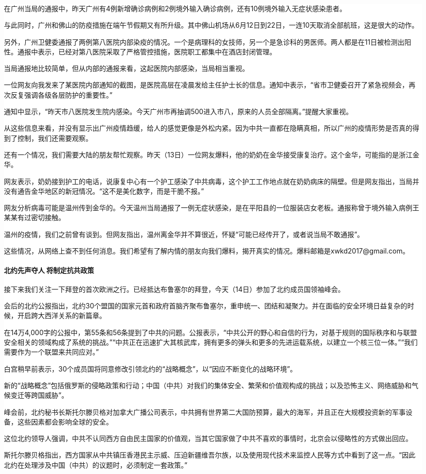  在广州当局的通报中，昨天广州有4例新增确诊病例和2例境外输入确诊病例，还有10例境外输入无症状感染患者。
</p>
<p>
 与此同时，广州和佛山的防疫措施在端午节假期又有所升级。其中佛山机场从6月12日到22日，一连10天取消全部航班，这是很大的动作。
</p>
<p>
 另外，广州卫健委通报了两例第八医院内部染疫的情况。一个是病理科的女技师，另一个是急诊科的男医师。两人都是在11日被检测出阳性。通报中表示，已经对第八医院采取了严格管控措施，医院职工都集中在酒店封闭管理。
</p>
<p>
 当局通报地比较简单，但从内部的通报来看，这起医院内部感染，当局相当重视。
</p>
<p>
 一位网友向我发来了某医院内部通知的截图，是医院高层在凌晨发给主任护士长的信息。通知中表示，“省市卫健委召开了紧急视频会，再次反复强调各级各层防护的重要性。”
</p>
<p>
 通知中显示，“昨天市八医院发生院内感染。今天广州市再抽调500进入市八，原来的人员全部隔离。”提醒大家重视。
</p>
<p>
 从这些信息来看，并没有显示出广州疫情趋缓，给人的感觉更像是外松内紧。因为中共一直都在隐瞒真相，所以广州的疫情形势是否真的得到了控制，我们还需要观察。
</p>
<p>
 还有一个情况，我们需要大陆的朋友帮忙观察。昨天（13日）一位网友爆料，他的奶奶在金华接受康复治疗。这个金华，可能指的是浙江金华。
</p>
<p>
 网友表示，奶奶接到护工的电话，说康复中心有一个护工感染了中共病毒，这个护工工作地点就在奶奶病床的隔壁。但是网友指出，当局并没有通告金华地区的新冠情况。“这不是美化数字，而是干脆不报。”
</p>
<p>
 网友分析病毒可能是温州传到金华的。今天温州当局通报了一例无症状感染，是在平阳县的一位服装店女老板。通报称曾于境外输入病例王某某有过密切接触。
</p>
<p>
 温州的疫情，我们之前曾有谈到。但网友指出，温州离金华并不算很近，怀疑“可能已经传开了，或者说当局不敢通报”。
</p>
<p>
 这些情况，从网络上查不到任何消息。我们希望有了解内情的朋友向我们爆料，揭开真实的情况。爆料邮箱是xwkd2017@gmail.com。
</p>
<h4>
 北约先声夺人 将制定抗共政策
</h4>
<p>
 接下来我们关注一下拜登的首次欧洲之行。已经抵达布鲁塞尔的拜登，今天（14日）参加了北约成员国领袖峰会。
</p>
<p>
 会后的北约公报指出，北约30个盟国的国家元首和政府首脑齐聚布鲁塞尔，重申统一、团结和凝聚力。并在面临的安全环境日益复杂的时候，开启跨大西洋关系的新篇章。
</p>
<p>
 在14万4,000字的公报中，第55条和56条提到了中共的问题。公报表示，“中共公开的野心和自信的行为，对基于规则的国际秩序和与联盟安全相关的领域构成了系统的挑战。”“中共正在迅速扩大其核武库，拥有更多的弹头和更多的先进运载系统，以建立一个核三位一体。”“我们需要作为一个联盟来共同应对。”
</p>
<p>
 白宫稍早前表示，30个成员国将同意修改引领北约的“战略概念”，以“因应不断变化的战略环境”。
</p>
<p>
 新的“战略概念”包括俄罗斯的侵略政策和行动；中国（中共）对我们的集体安全、繁荣和价值观构成的挑战；以及恐怖主义、网络威胁和气候变迁等跨国威胁”。
</p>
<p>
 峰会前，北约秘书长斯托尔滕贝格对加拿大广播公司表示，中共拥有世界第二大国防预算，最大的海军，并且正在大规模投资新的军事设备，这些因素都会影响全球的安全。
</p>
<p>
 这位北约领导人强调，中共不认同西方自由民主国家的价值观，当其它国家做了中共不喜欢的事情时，北京会以侵略性的方式做出回应。
</p>
<p>
 斯托尔滕贝格指出，西方国家从中共镇压香港民主示威、压迫新疆维吾尔族，以及使用现代技术来监控人民等方式中看到了这一点。“因此北约在处理涉及中国（中共）的议题时，必须制定一套政策。”
</p>